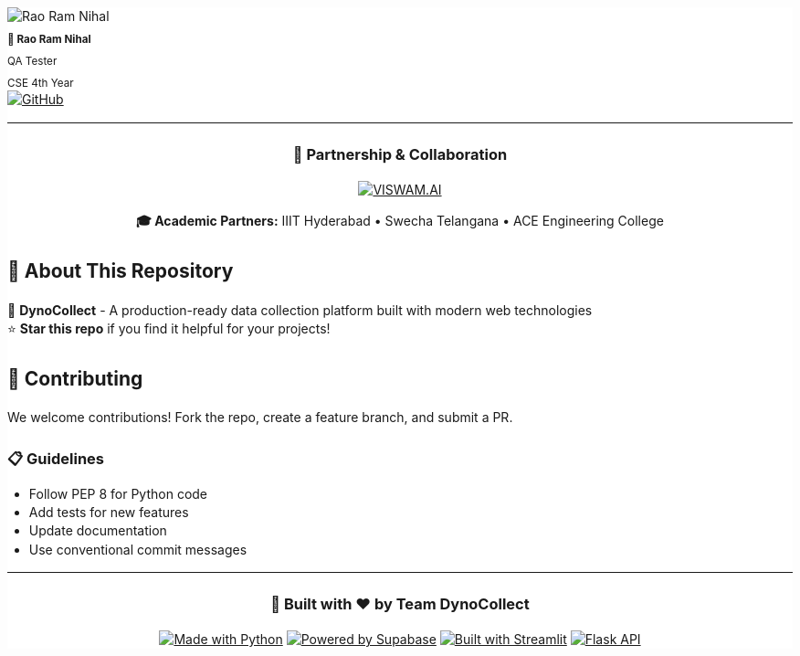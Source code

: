 <td align="center" width="20%">
<img src="https://github.com/rvrnihal.png" width="100px;" alt="Rao Ram Nihal"/><br>
<sub><b>🧪 Rao Ram Nihal</b></sub><br>
<sub>QA Tester</sub><br>
<sub>CSE 4th Year</sub><br>
<a href="https://github.com/rvrnihal">
<img src="https://img.shields.io/badge/GitHub-rvrnihal-black?style=flat-square&logo=github" alt="GitHub"/>
</a>
</td>
</tr>
</table>

---

<div align="center">

### 🤝 **Partnership & Collaboration**

[![VISWAM.AI](https://img.shields.io/badge/Internship_Host-VISWAM.AI-orange?style=flat-square)](https://viswam.ai)

**🎓 Academic Partners:** IIIT Hyderabad • Swecha Telangana • ACE Engineering College

</div>

## 🔗 About This Repository

🚀 **DynoCollect** - A production-ready data collection platform built with modern web technologies  
⭐ **Star this repo** if you find it helpful for your projects!

## 🤝 Contributing

We welcome contributions! Fork the repo, create a feature branch, and submit a PR.

### 📋 **Guidelines**
- Follow PEP 8 for Python code
- Add tests for new features
- Update documentation
- Use conventional commit messages

---

<div align="center">

### 🌟 **Built with ❤️ by Team DynoCollect**

[![Made with Python](https://img.shields.io/badge/Made%20with-Python-1f425f.svg?style=flat-square)](https://www.python.org/)
[![Powered by Supabase](https://img.shields.io/badge/Powered%20by-Supabase-3ECF8E.svg?style=flat-square)](https://supabase.com)
[![Built with Streamlit](https://img.shields.io/badge/Built%20with-Streamlit-FF4B4B.svg?style=flat-square)](https://streamlit.io)
[![Flask API](https://img.shields.io/badge/API-Flask-000000.svg?style=flat-square)](https://flask.palletsprojects.com)
